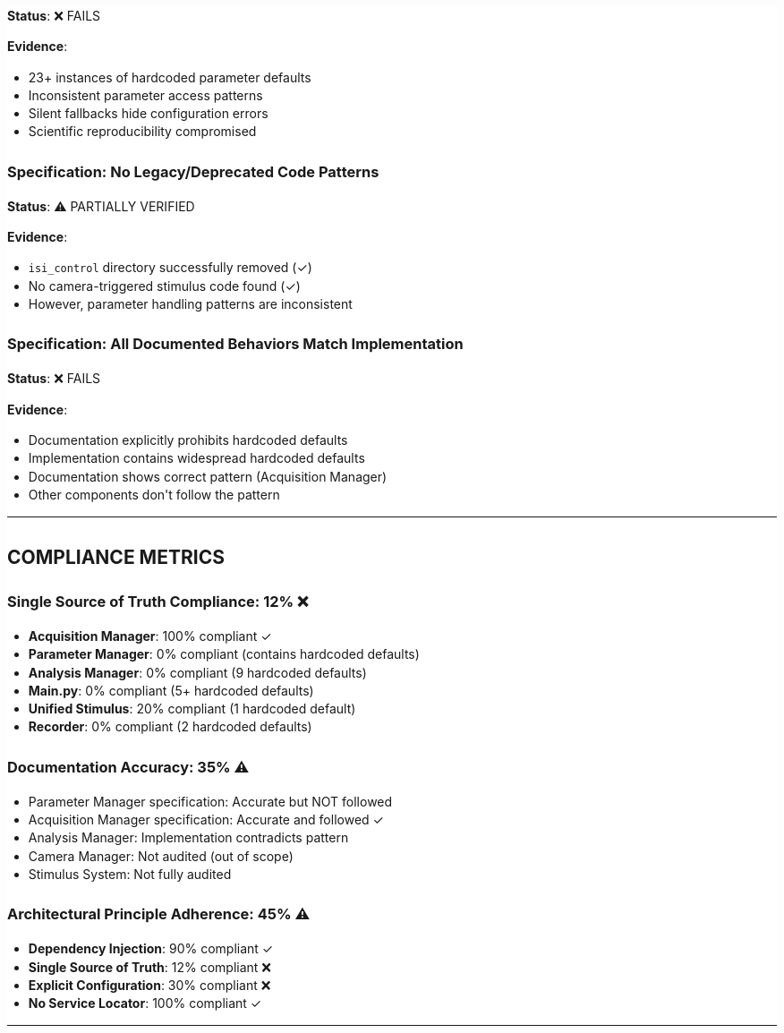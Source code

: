 **Status**: ❌ FAILS

**Evidence**:
- 23+ instances of hardcoded parameter defaults
- Inconsistent parameter access patterns
- Silent fallbacks hide configuration errors
- Scientific reproducibility compromised

### Specification: No Legacy/Deprecated Code Patterns

**Status**: ⚠️ PARTIALLY VERIFIED

**Evidence**:
- `isi_control` directory successfully removed (✓)
- No camera-triggered stimulus code found (✓)
- However, parameter handling patterns are inconsistent

### Specification: All Documented Behaviors Match Implementation

**Status**: ❌ FAILS

**Evidence**:
- Documentation explicitly prohibits hardcoded defaults
- Implementation contains widespread hardcoded defaults
- Documentation shows correct pattern (Acquisition Manager)
- Other components don't follow the pattern

---

## COMPLIANCE METRICS

### Single Source of Truth Compliance: 12% ❌

- **Acquisition Manager**: 100% compliant ✓
- **Parameter Manager**: 0% compliant (contains hardcoded defaults)
- **Analysis Manager**: 0% compliant (9 hardcoded defaults)
- **Main.py**: 0% compliant (5+ hardcoded defaults)
- **Unified Stimulus**: 20% compliant (1 hardcoded default)
- **Recorder**: 0% compliant (2 hardcoded defaults)

### Documentation Accuracy: 35% ⚠️

- Parameter Manager specification: Accurate but NOT followed
- Acquisition Manager specification: Accurate and followed ✓
- Analysis Manager: Implementation contradicts pattern
- Camera Manager: Not audited (out of scope)
- Stimulus System: Not fully audited

### Architectural Principle Adherence: 45% ⚠️

- **Dependency Injection**: 90% compliant ✓
- **Single Source of Truth**: 12% compliant ❌
- **Explicit Configuration**: 30% compliant ❌
- **No Service Locator**: 100% compliant ✓

---